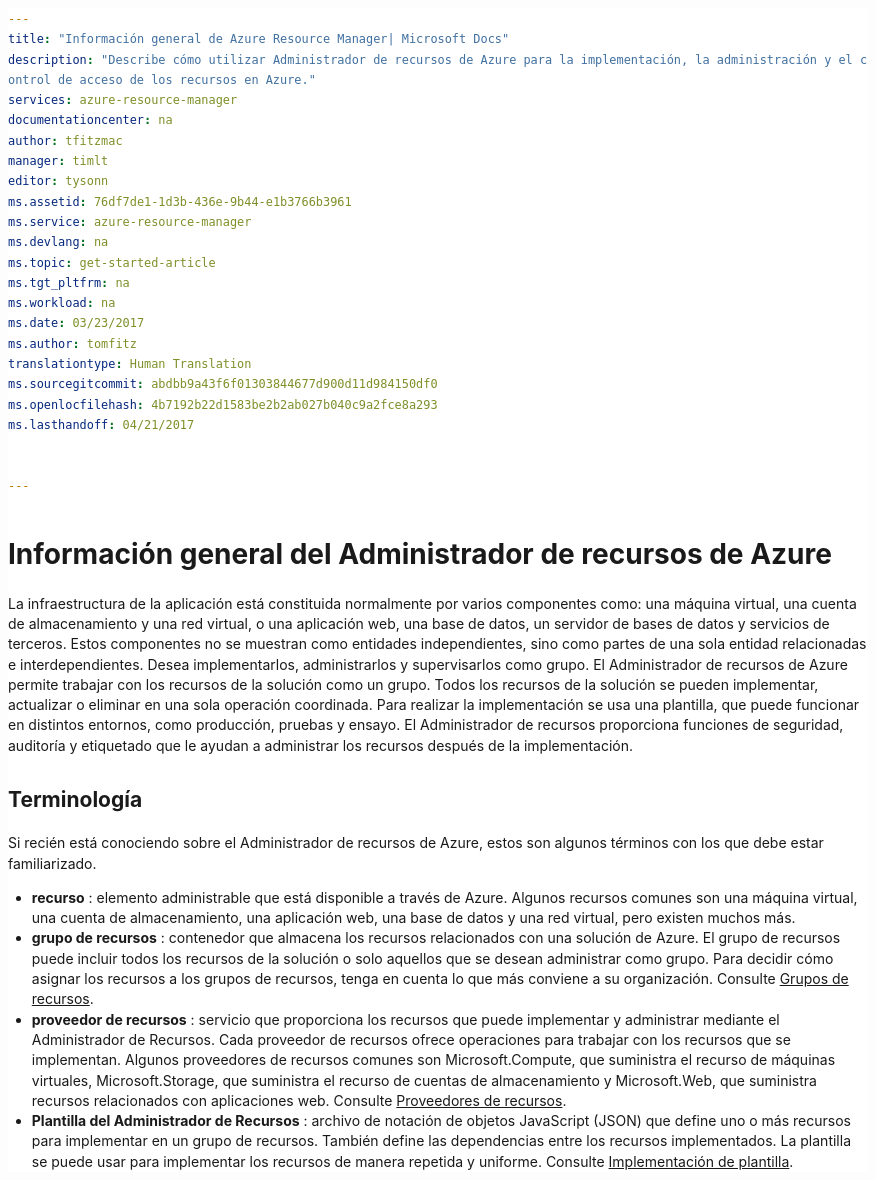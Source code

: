 ```yaml
---
title: "Información general de Azure Resource Manager| Microsoft Docs"
description: "Describe cómo utilizar Administrador de recursos de Azure para la implementación, la administración y el control de acceso de los recursos en Azure."
services: azure-resource-manager
documentationcenter: na
author: tfitzmac
manager: timlt
editor: tysonn
ms.assetid: 76df7de1-1d3b-436e-9b44-e1b3766b3961
ms.service: azure-resource-manager
ms.devlang: na
ms.topic: get-started-article
ms.tgt_pltfrm: na
ms.workload: na
ms.date: 03/23/2017
ms.author: tomfitz
translationtype: Human Translation
ms.sourcegitcommit: abdbb9a43f6f01303844677d900d11d984150df0
ms.openlocfilehash: 4b7192b22d1583be2b2ab027b040c9a2fce8a293
ms.lasthandoff: 04/21/2017


---
```

# <a name="azure-resource-manager-overview"></a>Información general del Administrador de recursos de Azure
La infraestructura de la aplicación está constituida normalmente por varios componentes como: una máquina virtual, una cuenta de almacenamiento y una red virtual, o una aplicación web, una base de datos, un servidor de bases de datos y servicios de terceros. Estos componentes no se muestran como entidades independientes, sino como partes de una sola entidad relacionadas e interdependientes. Desea implementarlos, administrarlos y supervisarlos como grupo. El Administrador de recursos de Azure permite trabajar con los recursos de la solución como un grupo. Todos los recursos de la solución se pueden implementar, actualizar o eliminar en una sola operación coordinada. Para realizar la implementación se usa una plantilla, que puede funcionar en distintos entornos, como producción, pruebas y ensayo. El Administrador de recursos proporciona funciones de seguridad, auditoría y etiquetado que le ayudan a administrar los recursos después de la implementación.

## <a name="terminology"></a>Terminología
Si recién está conociendo sobre el Administrador de recursos de Azure, estos son algunos términos con los que debe estar familiarizado.

* **recurso** : elemento administrable que está disponible a través de Azure. Algunos recursos comunes son una máquina virtual, una cuenta de almacenamiento, una aplicación web, una base de datos y una red virtual, pero existen muchos más.
* **grupo de recursos** : contenedor que almacena los recursos relacionados con una solución de Azure. El grupo de recursos puede incluir todos los recursos de la solución o solo aquellos que se desean administrar como grupo. Para decidir cómo asignar los recursos a los grupos de recursos, tenga en cuenta lo que más conviene a su organización. Consulte [Grupos de recursos](#resource-groups).
* **proveedor de recursos** : servicio que proporciona los recursos que puede implementar y administrar mediante el Administrador de Recursos. Cada proveedor de recursos ofrece operaciones para trabajar con los recursos que se implementan. Algunos proveedores de recursos comunes son Microsoft.Compute, que suministra el recurso de máquinas virtuales, Microsoft.Storage, que suministra el recurso de cuentas de almacenamiento y Microsoft.Web, que suministra recursos relacionados con aplicaciones web. Consulte [Proveedores de recursos](#resource-providers).
* **Plantilla del Administrador de Recursos** : archivo de notación de objetos JavaScript (JSON) que define uno o más recursos para implementar en un grupo de recursos. También define las dependencias entre los recursos implementados. La plantilla se puede usar para implementar los recursos de manera repetida y uniforme. Consulte [Implementación de plantilla](#template-deployment).